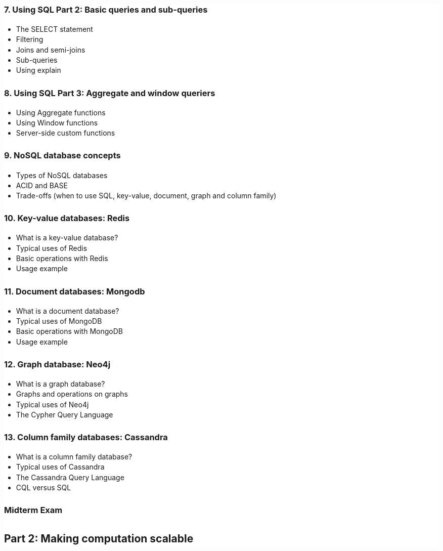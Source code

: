 ### 7. Using SQL Part 2: Basic queries and sub-queries

- The SELECT statement
- Filtering
- Joins and semi-joins
- Sub-queries
- Using explain

### 8. Using SQL Part 3: Aggregate and window queriers

- Using Aggregate functions
- Using Window functions
- Server-side custom functions

### 9. NoSQL database concepts

- Types of NoSQL databases
- ACID and  BASE
- Trade-offs (when to use SQL, key-value, document, graph and column family)

### 10. Key-value databases: Redis

- What is a key-value database?
- Typical uses of Redis
- Basic operations with Redis
- Usage example

### 11. Document databases: Mongodb

- What is a document database?
- Typical uses of MongoDB
- Basic operations with MongoDB
- Usage example

### 12. Graph database: Neo4j

- What is a graph database?
- Graphs and operations on graphs
- Typical uses of Neo4j
- The Cypher Query Language

### 13. Column family databases: Cassandra

- What is a column family database?
- Typical uses of Cassandra
- The Cassandra Query Language
- CQL versus SQL

### Midterm Exam

## Part 2: Making computation scalable
